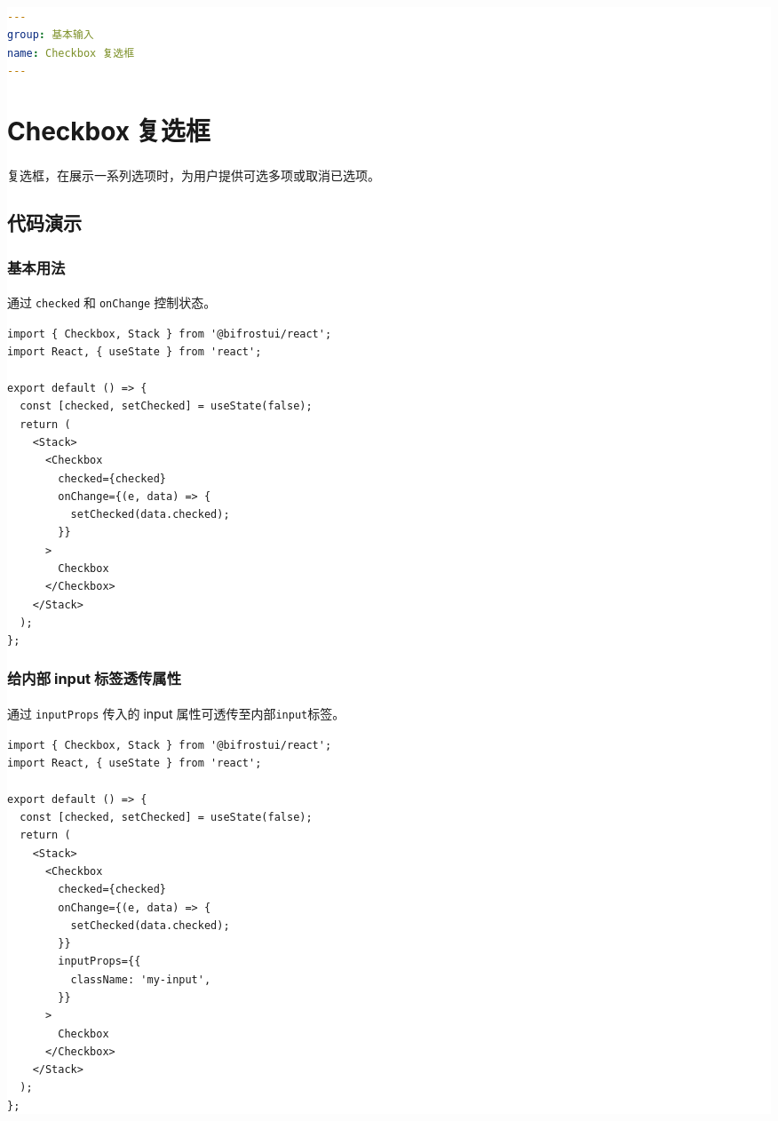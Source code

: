 ```yaml
---
group: 基本输入
name: Checkbox 复选框
---
```


# Checkbox 复选框

复选框，在展示一系列选项时，为用户提供可选多项或取消已选项。

## 代码演示

### 基本用法

通过 `checked` 和 `onChange` 控制状态。

```tsx
import { Checkbox, Stack } from '@bifrostui/react';
import React, { useState } from 'react';

export default () => {
  const [checked, setChecked] = useState(false);
  return (
    <Stack>
      <Checkbox
        checked={checked}
        onChange={(e, data) => {
          setChecked(data.checked);
        }}
      >
        Checkbox
      </Checkbox>
    </Stack>
  );
};
```

### 给内部 input 标签透传属性

通过 `inputProps` 传入的 input 属性可透传至内部`input`标签。

```tsx
import { Checkbox, Stack } from '@bifrostui/react';
import React, { useState } from 'react';

export default () => {
  const [checked, setChecked] = useState(false);
  return (
    <Stack>
      <Checkbox
        checked={checked}
        onChange={(e, data) => {
          setChecked(data.checked);
        }}
        inputProps={{
          className: 'my-input',
        }}
      >
        Checkbox
      </Checkbox>
    </Stack>
  );
};
```